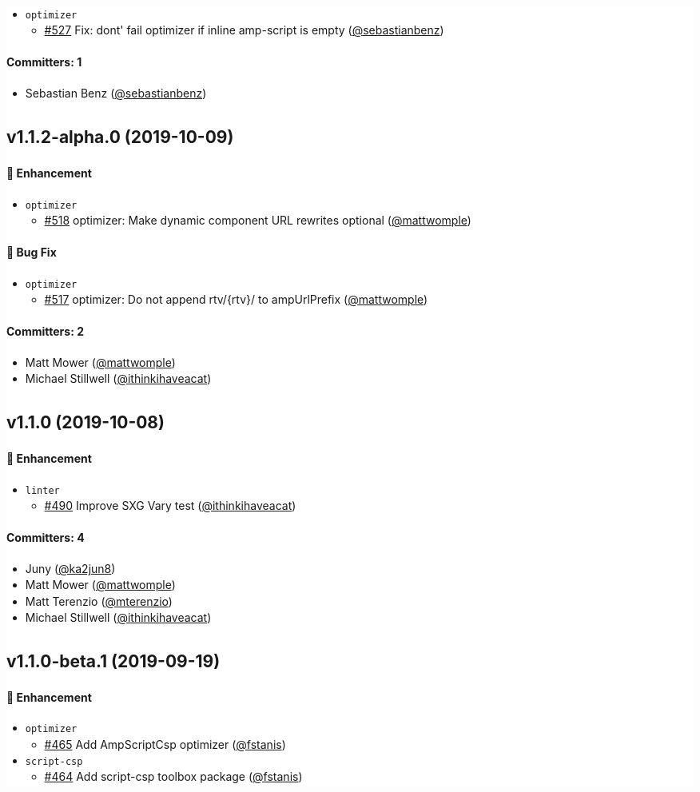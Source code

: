 - `optimizer`
  - [#527](https://github.com/ampproject/amp-toolbox/pull/527) Fix: dont' fail optimizer if inline amp-script is empty ([@sebastianbenz](https://github.com/sebastianbenz))

#### Committers: 1

- Sebastian Benz ([@sebastianbenz](https://github.com/sebastianbenz))

## v1.1.2-alpha.0 (2019-10-09)

#### :rocket: Enhancement

- `optimizer`
  - [#518](https://github.com/ampproject/amp-toolbox/pull/518) optimizer: Make dynamic component URL rewrites optional ([@mattwomple](https://github.com/mattwomple))

#### :bug: Bug Fix

- `optimizer`
  - [#517](https://github.com/ampproject/amp-toolbox/pull/517) optimizer: Do not append rtv/{rtv}/ to ampUrlPrefix ([@mattwomple](https://github.com/mattwomple))

#### Committers: 2

- Matt Mower ([@mattwomple](https://github.com/mattwomple))
- Michael Stillwell ([@ithinkihaveacat](https://github.com/ithinkihaveacat))

## v1.1.0 (2019-10-08)

#### :rocket: Enhancement

- `linter`
  - [#490](https://github.com/ampproject/amp-toolbox/pull/490) Improve SXG Vary test ([@ithinkihaveacat](https://github.com/ithinkihaveacat))

#### Committers: 4

- Juny ([@ka2jun8](https://github.com/ka2jun8))
- Matt Mower ([@mattwomple](https://github.com/mattwomple))
- Matt Terenzio ([@mterenzio](https://github.com/mterenzio))
- Michael Stillwell ([@ithinkihaveacat](https://github.com/ithinkihaveacat))

## v1.1.0-beta.1 (2019-09-19)

#### :rocket: Enhancement

- `optimizer`
  - [#465](https://github.com/ampproject/amp-toolbox/pull/465) Add AmpScriptCsp optimizer ([@fstanis](https://github.com/fstanis))
- `script-csp`
  - [#464](https://github.com/ampproject/amp-toolbox/pull/464) Add script-csp toolbox package ([@fstanis](https://github.com/fstanis))

